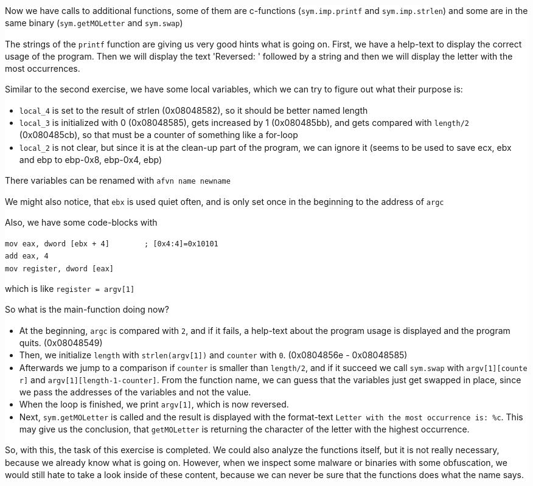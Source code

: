 Now we have calls to additional functions, some of them are c-functions (`sym.imp.printf` and `sym.imp.strlen`) and some are in the same binary (`sym.getMOLetter` and `sym.swap`)

The strings of the `printf` function are giving us very good hints what is going on.
First, we have a help-text to display the correct usage of the program. Then we will display the text 'Reversed: ' followed by a string and then we will display the letter with the most occurrences.

Similar to the second exercise, we have some local variables, which we can try to figure out what their purpose is:
- `local_4` is set to the result of strlen (0x08048582), so it should be better named length
- `local_3` is initialized with 0 (0x08048585), gets increased by 1 (0x080485bb), and gets compared with `length/2` (0x080485cb), so that must be a counter of something like a for-loop
- `local_2` is not clear, but since it is at the clean-up part of the program, we can ignore it (seems to be used to save ecx, ebx and ebp to ebp-0x8, ebp-0x4, ebp)

There variables can be renamed with `afvn name newname`

We might also notice, that `ebx` is used quiet often, and is only set once in the beginning to the address of `argc`

Also, we have some code-blocks with
```
mov eax, dword [ebx + 4]        ; [0x4:4]=0x10101 
add eax, 4
mov register, dword [eax]
```
which is like `register = argv[1]`

So what is the main-function doing now?

- At the beginning, `argc` is compared with `2`, and if it fails, a help-text about the program usage is displayed and the program quits. (0x08048549)
- Then, we initialize `length` with `strlen(argv[1])` and `counter` with `0`. (0x0804856e - 0x08048585)
- Afterwards we jump to a comparison if `counter` is smaller than `length/2`, and if it succeed we call `sym.swap` with `argv[1][counter]` and `argv[1][length-1-counter]`. From the function name, we can guess that the variables just get swapped in place, since we pass the addresses of the variables and not the value.
- When the loop is finished, we print `argv[1]`, which is now reversed.
- Next, `sym.getMOLetter` is called and the result is displayed with the format-text `Letter with the most occurrence is: %c`. This may give us the conclusion, that `getMOLetter` is returning the character of the letter with the highest occurrence.

So, with this, the task of this exercise is completed. We could also analyze the functions itself, but it is not really necessary, because we already know what is going on. However, when we inspect some malware or binaries with some obfuscation, we would still hate to take a look inside of these content, because we can never be sure that the functions does what the name says.

